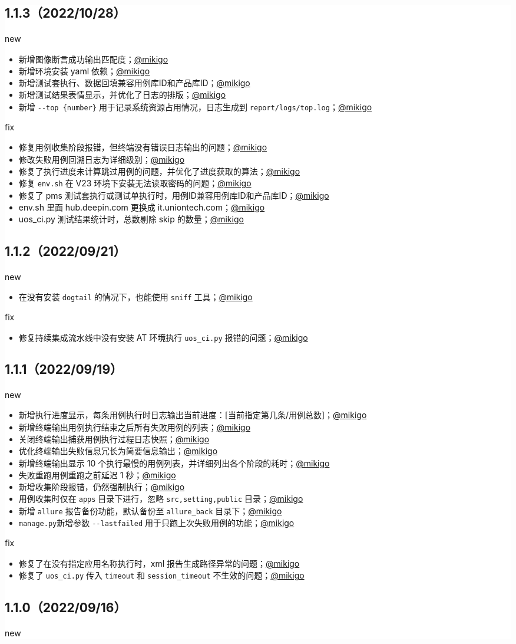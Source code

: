 ## 1.1.3（2022/10/28）

new

- 新增图像断言成功输出匹配度；[@mikigo](https://github.com/mikigo)
- 新增环境安装 yaml 依赖；[@mikigo](https://github.com/mikigo)
- 新增测试套执行、数据回填兼容用例库ID和产品库ID；[@mikigo](https://github.com/mikigo)
- 新增测试结果表情显示，并优化了日志的排版；[@mikigo](https://github.com/mikigo)
- 新增 `--top {number}` 用于记录系统资源占用情况，日志生成到 `report/logs/top.log`；[@mikigo](https://github.com/mikigo)

fix

- 修复用例收集阶段报错，但终端没有错误日志输出的问题；[@mikigo](https://github.com/mikigo)
- 修改失败用例回溯日志为详细级别；[@mikigo](https://github.com/mikigo)
- 修复了执行进度未计算跳过用例的问题，并优化了进度获取的算法；[@mikigo](https://github.com/mikigo)
- 修复 `env.sh` 在 V23 环境下安装无法读取密码的问题；[@mikigo](https://github.com/mikigo)
- 修复了 pms 测试套执行或测试单执行时，用例ID兼容用例库ID和产品库ID；[@mikigo](https://github.com/mikigo)
- env.sh 里面 hub.deepin.com 更换成 it.uniontech.com；[@mikigo](https://github.com/mikigo)
- uos_ci.py 测试结果统计时，总数剔除 skip 的数量；[@mikigo](https://github.com/mikigo)

## 1.1.2（2022/09/21）

new

- 在没有安装 `dogtail` 的情况下，也能使用 `sniff` 工具；[@mikigo](https://github.com/mikigo)

fix

- 修复持续集成流水线中没有安装 AT 环境执行 `uos_ci.py` 报错的问题；[@mikigo](https://github.com/mikigo)

## 1.1.1（2022/09/19）

new

- 新增执行进度显示，每条用例执行时日志输出当前进度：[当前指定第几条/用例总数]；[@mikigo](https://github.com/mikigo)
- 新增终端输出用例执行结束之后所有失败用例的列表；[@mikigo](https://github.com/mikigo)
- 关闭终端输出捕获用例执行过程日志快照；[@mikigo](https://github.com/mikigo)
- 优化终端输出失败信息冗长为简要信息输出；[@mikigo](https://github.com/mikigo)
- 新增终端输出显示 10 个执行最慢的用例列表，并详细列出各个阶段的耗时；[@mikigo](https://github.com/mikigo)
- 失败重跑用例重跑之前延迟 1 秒；[@mikigo](https://github.com/mikigo)
- 新增收集阶段报错，仍然强制执行；[@mikigo](https://github.com/mikigo)
- 用例收集时仅在 `apps` 目录下进行，忽略 `src,setting,public` 目录；[@mikigo](https://github.com/mikigo)
- 新增 `allure` 报告备份功能，默认备份至 `allure_back` 目录下；[@mikigo](https://github.com/mikigo)
- `manage.py`新增参数 `--lastfailed` 用于只跑上次失败用例的功能；[@mikigo](https://github.com/mikigo)

fix

- 修复了在没有指定应用名称执行时，xml 报告生成路径异常的问题；[@mikigo](https://github.com/mikigo)
- 修复了 `uos_ci.py` 传入 `timeout` 和 `session_timeout` 不生效的问题；[@mikigo](https://github.com/mikigo)

## 1.1.0（2022/09/16）

new
